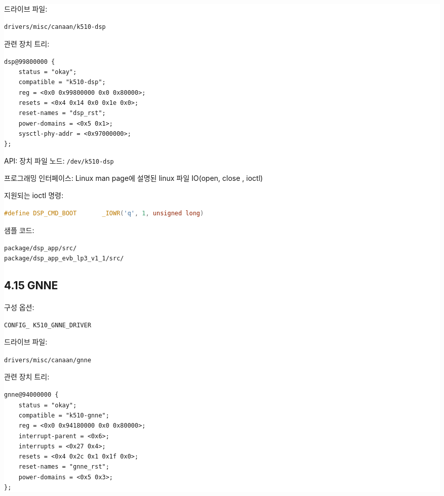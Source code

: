 드라이브 파일:

```shell
drivers/misc/canaan/k510-dsp
```

관련 장치 트리:

```text
dsp@99800000 {
    status = "okay";
    compatible = "k510-dsp";
    reg = <0x0 0x99800000 0x0 0x80000>;
    resets = <0x4 0x14 0x0 0x1e 0x0>;
    reset-names = "dsp_rst";
    power-domains = <0x5 0x1>;
    sysctl-phy-addr = <0x97000000>;
};
```

API: 장치 파일 노드: `/dev/k510-dsp`

프로그래밍 인터페이스: Linux man page에 설명된 linux 파일 IO(open, close , ioctl)

지원되는 ioctl 명령:

```c
#define DSP_CMD_BOOT       _IOWR('q', 1, unsigned long)
```

샘플 코드:

```shell
package/dsp_app/src/
package/dsp_app_evb_lp3_v1_1/src/
```

## 4.15 GNNE

구성 옵션:

```shell
CONFIG_ K510_GNNE_DRIVER
```

드라이브 파일:

```shell
drivers/misc/canaan/gnne
```

관련 장치 트리:

```text
gnne@94000000 {
    status = "okay";
    compatible = "k510-gnne";
    reg = <0x0 0x94180000 0x0 0x80000>;
    interrupt-parent = <0x6>;
    interrupts = <0x27 0x4>;
    resets = <0x4 0x2c 0x1 0x1f 0x0>;
    reset-names = "gnne_rst";
    power-domains = <0x5 0x3>;
};
```
